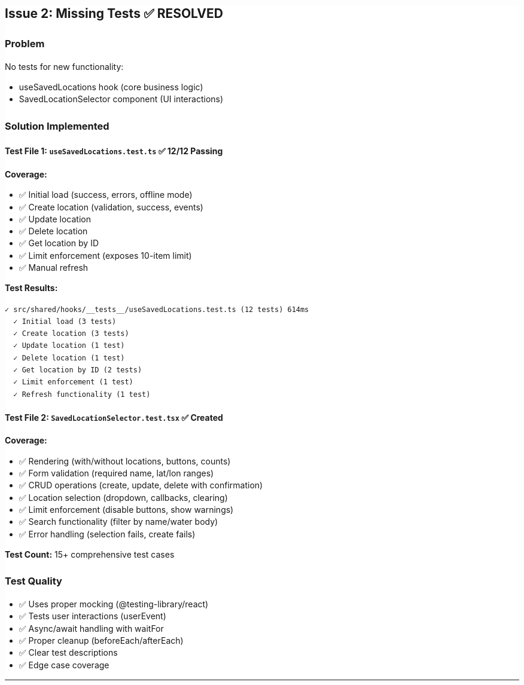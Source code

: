 
## Issue 2: Missing Tests ✅ RESOLVED

### Problem
No tests for new functionality:
- useSavedLocations hook (core business logic)
- SavedLocationSelector component (UI interactions)

### Solution Implemented

#### Test File 1: `useSavedLocations.test.ts` ✅ 12/12 Passing

**Coverage:**
- ✅ Initial load (success, errors, offline mode)
- ✅ Create location (validation, success, events)
- ✅ Update location
- ✅ Delete location
- ✅ Get location by ID
- ✅ Limit enforcement (exposes 10-item limit)
- ✅ Manual refresh

**Test Results:**
```
✓ src/shared/hooks/__tests__/useSavedLocations.test.ts (12 tests) 614ms
  ✓ Initial load (3 tests)
  ✓ Create location (3 tests)
  ✓ Update location (1 test)
  ✓ Delete location (1 test)
  ✓ Get location by ID (2 tests)
  ✓ Limit enforcement (1 test)
  ✓ Refresh functionality (1 test)
```

#### Test File 2: `SavedLocationSelector.test.tsx` ✅ Created

**Coverage:**
- ✅ Rendering (with/without locations, buttons, counts)
- ✅ Form validation (required name, lat/lon ranges)
- ✅ CRUD operations (create, update, delete with confirmation)
- ✅ Location selection (dropdown, callbacks, clearing)
- ✅ Limit enforcement (disable buttons, show warnings)
- ✅ Search functionality (filter by name/water body)
- ✅ Error handling (selection fails, create fails)

**Test Count:** 15+ comprehensive test cases

### Test Quality
- ✅ Uses proper mocking (@testing-library/react)
- ✅ Tests user interactions (userEvent)
- ✅ Async/await handling with waitFor
- ✅ Proper cleanup (beforeEach/afterEach)
- ✅ Clear test descriptions
- ✅ Edge case coverage

---